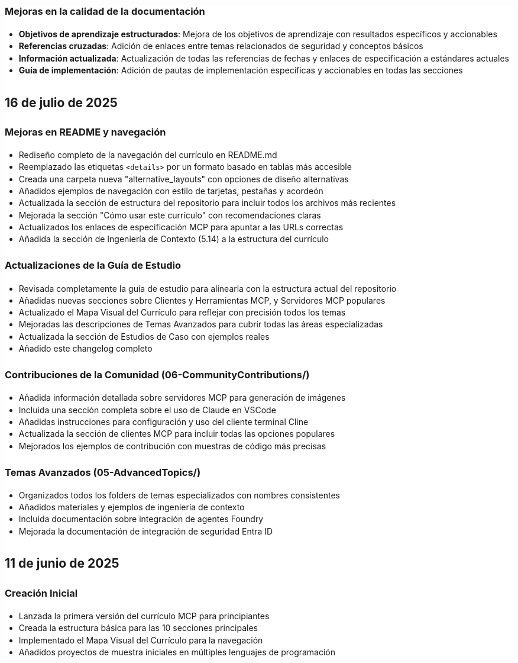 ### Mejoras en la calidad de la documentación
- **Objetivos de aprendizaje estructurados**: Mejora de los objetivos de aprendizaje con resultados específicos y accionables 
- **Referencias cruzadas**: Adición de enlaces entre temas relacionados de seguridad y conceptos básicos
- **Información actualizada**: Actualización de todas las referencias de fechas y enlaces de especificación a estándares actuales
- **Guía de implementación**: Adición de pautas de implementación específicas y accionables en todas las secciones

## 16 de julio de 2025

### Mejoras en README y navegación
- Rediseño completo de la navegación del currículo en README.md
- Reemplazado las etiquetas `<details>` por un formato basado en tablas más accesible
- Creada una carpeta nueva "alternative_layouts" con opciones de diseño alternativas
- Añadidos ejemplos de navegación con estilo de tarjetas, pestañas y acordeón
- Actualizada la sección de estructura del repositorio para incluir todos los archivos más recientes
- Mejorada la sección "Cómo usar este currículo" con recomendaciones claras
- Actualizados los enlaces de especificación MCP para apuntar a las URLs correctas
- Añadida la sección de Ingeniería de Contexto (5.14) a la estructura del currículo

### Actualizaciones de la Guía de Estudio
- Revisada completamente la guía de estudio para alinearla con la estructura actual del repositorio
- Añadidas nuevas secciones sobre Clientes y Herramientas MCP, y Servidores MCP populares
- Actualizado el Mapa Visual del Currículo para reflejar con precisión todos los temas
- Mejoradas las descripciones de Temas Avanzados para cubrir todas las áreas especializadas
- Actualizada la sección de Estudios de Caso con ejemplos reales
- Añadido este changelog completo

### Contribuciones de la Comunidad (06-CommunityContributions/)
- Añadida información detallada sobre servidores MCP para generación de imágenes
- Incluida una sección completa sobre el uso de Claude en VSCode
- Añadidas instrucciones para configuración y uso del cliente terminal Cline
- Actualizada la sección de clientes MCP para incluir todas las opciones populares
- Mejorados los ejemplos de contribución con muestras de código más precisas

### Temas Avanzados (05-AdvancedTopics/)
- Organizados todos los folders de temas especializados con nombres consistentes
- Añadidos materiales y ejemplos de ingeniería de contexto
- Incluida documentación sobre integración de agentes Foundry
- Mejorada la documentación de integración de seguridad Entra ID

## 11 de junio de 2025

### Creación Inicial
- Lanzada la primera versión del currículo MCP para principiantes
- Creada la estructura básica para las 10 secciones principales
- Implementado el Mapa Visual del Currículo para la navegación
- Añadidos proyectos de muestra iniciales en múltiples lenguajes de programación
